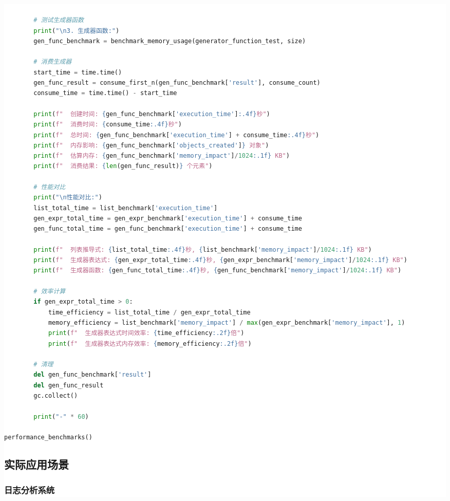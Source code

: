```python
        
        # 测试生成器函数
        print("\n3. 生成器函数:")
        gen_func_benchmark = benchmark_memory_usage(generator_function_test, size)
        
        # 消费生成器
        start_time = time.time()
        gen_func_result = consume_first_n(gen_func_benchmark['result'], consume_count)
        consume_time = time.time() - start_time
        
        print(f"  创建时间: {gen_func_benchmark['execution_time']:.4f}秒")
        print(f"  消费时间: {consume_time:.4f}秒")
        print(f"  总时间: {gen_func_benchmark['execution_time'] + consume_time:.4f}秒")
        print(f"  内存影响: {gen_func_benchmark['objects_created']} 对象")
        print(f"  估算内存: {gen_func_benchmark['memory_impact']/1024:.1f} KB")
        print(f"  消费结果: {len(gen_func_result)} 个元素")
        
        # 性能对比
        print("\n性能对比:")
        list_total_time = list_benchmark['execution_time']
        gen_expr_total_time = gen_expr_benchmark['execution_time'] + consume_time
        gen_func_total_time = gen_func_benchmark['execution_time'] + consume_time
        
        print(f"  列表推导式: {list_total_time:.4f}秒, {list_benchmark['memory_impact']/1024:.1f} KB")
        print(f"  生成器表达式: {gen_expr_total_time:.4f}秒, {gen_expr_benchmark['memory_impact']/1024:.1f} KB")
        print(f"  生成器函数: {gen_func_total_time:.4f}秒, {gen_func_benchmark['memory_impact']/1024:.1f} KB")
        
        # 效率计算
        if gen_expr_total_time > 0:
            time_efficiency = list_total_time / gen_expr_total_time
            memory_efficiency = list_benchmark['memory_impact'] / max(gen_expr_benchmark['memory_impact'], 1)
            print(f"  生成器表达式时间效率: {time_efficiency:.2f}倍")
            print(f"  生成器表达式内存效率: {memory_efficiency:.2f}倍")
        
        # 清理
        del gen_func_benchmark['result']
        del gen_func_result
        gc.collect()
        
        print("-" * 60)

performance_benchmarks()
```

## 实际应用场景

### 日志分析系统
